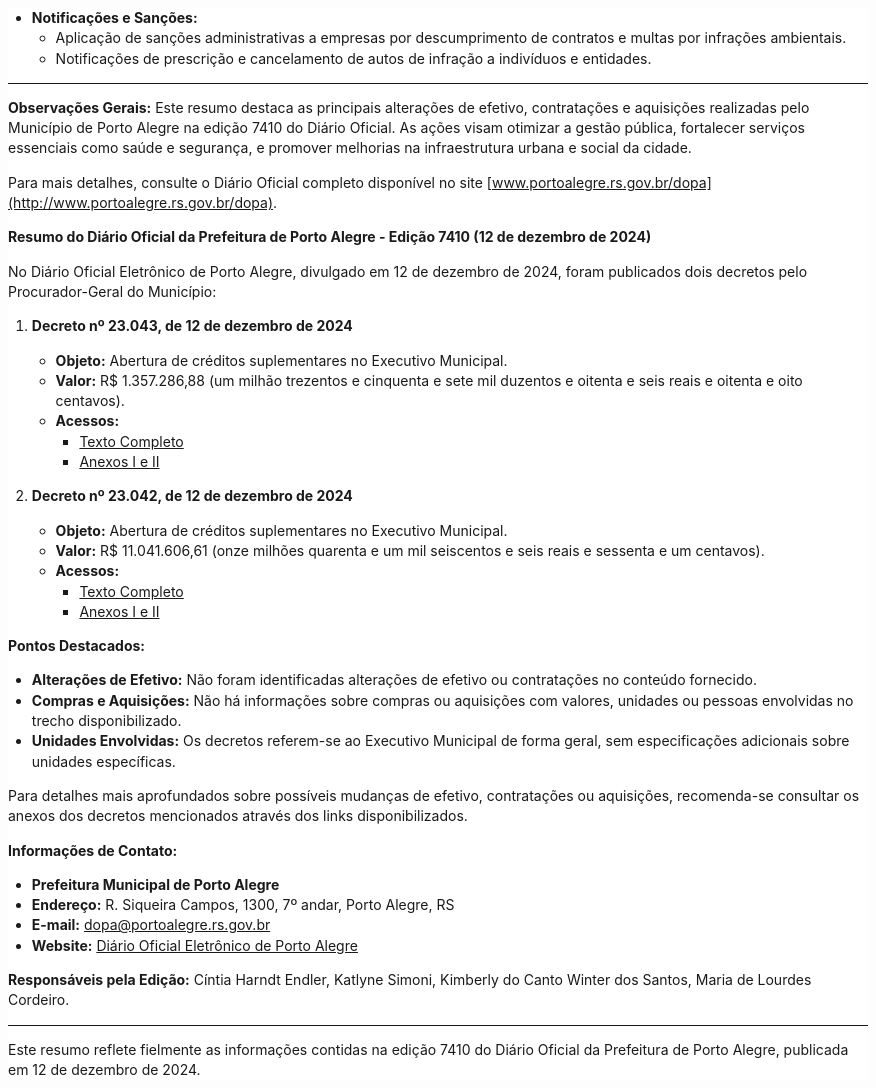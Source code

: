 - **Notificações e Sanções:**
  - Aplicação de sanções administrativas a empresas por descumprimento de contratos e multas por infrações ambientais.
  - Notificações de prescrição e cancelamento de autos de infração a indivíduos e entidades.

---

**Observações Gerais:**
Este resumo destaca as principais alterações de efetivo, contratações e aquisições realizadas pelo Município de Porto Alegre na edição 7410 do Diário Oficial. As ações visam otimizar a gestão pública, fortalecer serviços essenciais como saúde e segurança, e promover melhorias na infraestrutura urbana e social da cidade.

Para mais detalhes, consulte o Diário Oficial completo disponível no site [www.portoalegre.rs.gov.br/dopa](http://www.portoalegre.rs.gov.br/dopa).

**Resumo do Diário Oficial da Prefeitura de Porto Alegre - Edição 7410 (12 de dezembro de 2024)**

No Diário Oficial Eletrônico de Porto Alegre, divulgado em 12 de dezembro de 2024, foram publicados dois decretos pelo Procurador-Geral do Município:

1. **Decreto nº 23.043, de 12 de dezembro de 2024**
   - **Objeto:** Abertura de créditos suplementares no Executivo Municipal.
   - **Valor:** R$ 1.357.286,88 (um milhão trezentos e cinquenta e sete mil duzentos e oitenta e seis reais e oitenta e oito centavos).
   - **Acessos:** 
     - [Texto Completo](http://dopaonlineupload.procempa.com.br/dopaonlineupload/5453_ce_513531_1.pdf)
     - [Anexos I e II](http://dopaonlineupload.procempa.com.br/dopaonlineupload/5453_ce_513531_2.pdf)

2. **Decreto nº 23.042, de 12 de dezembro de 2024**
   - **Objeto:** Abertura de créditos suplementares no Executivo Municipal.
   - **Valor:** R$ 11.041.606,61 (onze milhões quarenta e um mil seiscentos e seis reais e sessenta e um centavos).
   - **Acessos:** 
     - [Texto Completo](http://dopaonlineupload.procempa.com.br/dopaonlineupload/5453_ce_513579_1.pdf)
     - [Anexos I e II](http://dopaonlineupload.procempa.com.br/dopaonlineupload/5453_ce_513579_2.pdf)

**Pontos Destacados:**
- **Alterações de Efetivo:** Não foram identificadas alterações de efetivo ou contratações no conteúdo fornecido.
- **Compras e Aquisições:** Não há informações sobre compras ou aquisições com valores, unidades ou pessoas envolvidas no trecho disponibilizado.
- **Unidades Envolvidas:** Os decretos referem-se ao Executivo Municipal de forma geral, sem especificações adicionais sobre unidades específicas.

Para detalhes mais aprofundados sobre possíveis mudanças de efetivo, contratações ou aquisições, recomenda-se consultar os anexos dos decretos mencionados através dos links disponibilizados.

**Informações de Contato:**
- **Prefeitura Municipal de Porto Alegre**
- **Endereço:** R. Siqueira Campos, 1300, 7º andar, Porto Alegre, RS
- **E-mail:** dopa@portoalegre.rs.gov.br
- **Website:** [Diário Oficial Eletrônico de Porto Alegre](http://www.portoalegre.rs.gov.br/dopa)

**Responsáveis pela Edição:**
Cíntia Harndt Endler, Katlyne Simoni, Kimberly do Canto Winter dos Santos, Maria de Lourdes Cordeiro.

---

Este resumo reflete fielmente as informações contidas na edição 7410 do Diário Oficial da Prefeitura de Porto Alegre, publicada em 12 de dezembro de 2024.
